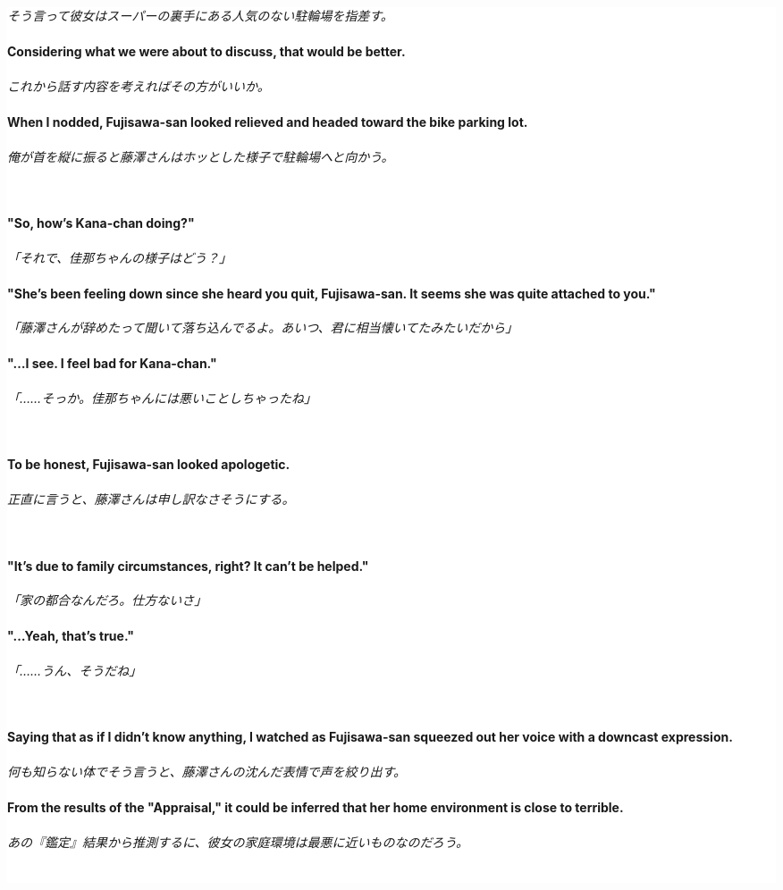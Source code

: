 *そう言って彼女はスーパーの裏手にある人気のない駐輪場を指差す。*

#### Considering what we were about to discuss, that would be better.

*これから話す内容を考えればその方がいいか。*

#### When I nodded, Fujisawa-san looked relieved and headed toward the bike parking lot.

*俺が首を縦に振ると藤澤さんはホッとした様子で駐輪場へと向かう。*

&nbsp;

#### "So, how’s Kana-chan doing?"

*「それで、佳那ちゃんの様子はどう？」*

#### "She’s been feeling down since she heard you quit, Fujisawa-san. It seems she was quite attached to you."

*「藤澤さんが辞めたって聞いて落ち込んでるよ。あいつ、君に相当懐いてたみたいだから」*

#### "…I see. I feel bad for Kana-chan."

*「……そっか。佳那ちゃんには悪いことしちゃったね」*

&nbsp;

#### To be honest, Fujisawa-san looked apologetic.

*正直に言うと、藤澤さんは申し訳なさそうにする。*

&nbsp;

#### "It’s due to family circumstances, right? It can’t be helped."

*「家の都合なんだろ。仕方ないさ」*

#### "…Yeah, that’s true."

*「……うん、そうだね」*

&nbsp;

#### Saying that as if I didn’t know anything, I watched as Fujisawa-san squeezed out her voice with a downcast expression.

*何も知らない体でそう言うと、藤澤さんの沈んだ表情で声を絞り出す。*

#### From the results of the "Appraisal," it could be inferred that her home environment is close to terrible.

*あの『鑑定』結果から推測するに、彼女の家庭環境は最悪に近いものなのだろう。*

&nbsp;
